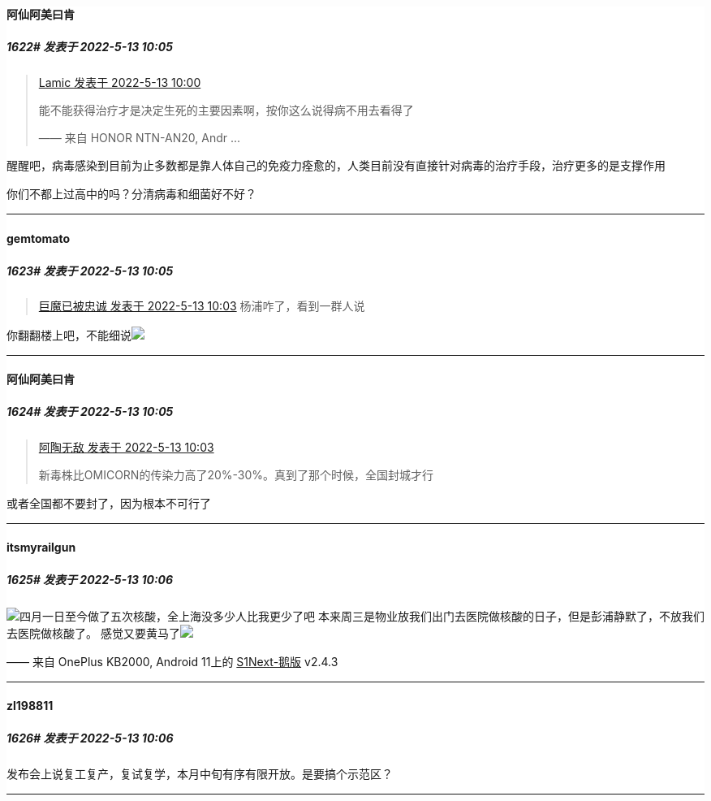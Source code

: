 ####  阿仙阿美曰肯  
##### 1622#       发表于 2022-5-13 10:05

<blockquote><a href="httphttps://bbs.saraba1st.com/2b/forum.php?mod=redirect&amp;goto=findpost&amp;pid=55813836&amp;ptid=2068819" target="_blank">Lamic 发表于 2022-5-13 10:00</a>

能不能获得治疗才是决定生死的主要因素啊，按你这么说得病不用去看得了

—— 来自 HONOR NTN-AN20, Andr ...</blockquote>
醒醒吧，病毒感染到目前为止多数都是靠人体自己的免疫力痊愈的，人类目前没有直接针对病毒的治疗手段，治疗更多的是支撑作用

你们不都上过高中的吗？分清病毒和细菌好不好？

*****

####  gemtomato  
##### 1623#       发表于 2022-5-13 10:05

<blockquote><a href="httphttps://bbs.saraba1st.com/2b/forum.php?mod=redirect&amp;goto=findpost&amp;pid=55813901&amp;ptid=2068819" target="_blank">巨魔已被忠诚 发表于 2022-5-13 10:03</a>
杨浦咋了，看到一群人说</blockquote>
你翻翻楼上吧，不能细说<img src="https://static.saraba1st.com/image/smiley/carton2017/023.png" referrerpolicy="no-referrer">

*****

####  阿仙阿美曰肯  
##### 1624#       发表于 2022-5-13 10:05

<blockquote><a href="httphttps://bbs.saraba1st.com/2b/forum.php?mod=redirect&amp;goto=findpost&amp;pid=55813893&amp;ptid=2068819" target="_blank">阿陶无敌 发表于 2022-5-13 10:03</a>

新毒株比OMICORN的传染力高了20%-30%。真到了那个时候，全国封城才行</blockquote>
或者全国都不要封了，因为根本不可行了

*****

####  itsmyrailgun  
##### 1625#       发表于 2022-5-13 10:06

<img src="https://static.saraba1st.com/image/smiley/face2017/067.png" referrerpolicy="no-referrer">四月一日至今做了五次核酸，全上海没多少人比我更少了吧
本来周三是物业放我们出门去医院做核酸的日子，但是彭浦静默了，不放我们去医院做核酸了。
感觉又要黄马了<img src="https://p.sda1.dev/5/228e5ce283a6aa04f1ff7e0420f9b5b4/IMG_CMP_238317924.jpeg" referrerpolicy="no-referrer">

—— 来自 OnePlus KB2000, Android 11上的 [S1Next-鹅版](https://github.com/ykrank/S1-Next/releases) v2.4.3

*****

####  zl198811  
##### 1626#       发表于 2022-5-13 10:06

发布会上说复工复产，复试复学，本月中旬有序有限开放。是要搞个示范区？

*****
